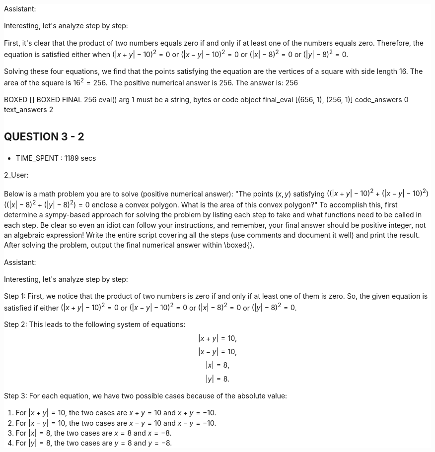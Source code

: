 Assistant: 

Interesting, let's analyze step by step:



First, it's clear that the product of two numbers equals zero if and only if at least one of the numbers equals zero. Therefore, the equation is satisfied either when $(\vert x + y \vert - 10)^2 = 0$ or $(\vert x - y \vert - 10)^2 = 0$ or $(\vert x \vert - 8)^2 = 0$ or $(\vert y \vert - 8)^2 = 0$.

Solving these four equations, we find that the points satisfying the equation are the vertices of a square with side length 16. The area of the square is $16^2 = 256$. The positive numerical answer is 256.
The answer is: $256$

BOXED []
BOXED FINAL 256
eval() arg 1 must be a string, bytes or code object final_eval
[(656, 1), (256, 1)]
code_answers 0 text_answers 2



## QUESTION 3 - 2 
- TIME_SPENT : 1189 secs

2_User:

Below is a math problem you are to solve (positive numerical answer):
"The points $\left(x, y\right)$ satisfying $((\vert x + y \vert - 10)^2 + ( \vert x - y \vert - 10)^2)((\vert x \vert - 8)^2 + ( \vert y \vert - 8)^2) = 0$ enclose a convex polygon. What is the area of this convex polygon?"
To accomplish this, first determine a sympy-based approach for solving the problem by listing each step to take and what functions need to be called in each step. Be clear so even an idiot can follow your instructions, and remember, your final answer should be positive integer, not an algebraic expression!
Write the entire script covering all the steps (use comments and document it well) and print the result. After solving the problem, output the final numerical answer within \boxed{}.

Assistant: 

Interesting, let's analyze step by step:



Step 1: First, we notice that the product of two numbers is zero if and only if at least one of them is zero. So, the given equation is satisfied if either $(\vert x + y \vert - 10)^2 = 0$ or $(\vert x - y \vert - 10)^2 = 0$ or $(\vert x \vert - 8)^2 = 0$ or $(\vert y \vert - 8)^2 = 0$. 

Step 2: This leads to the following system of equations: 
$$\vert x + y \vert = 10,$$ 
$$\vert x - y \vert = 10,$$ 
$$\vert x \vert = 8,$$ 
$$\vert y \vert = 8.$$ 

Step 3: For each equation, we have two possible cases because of the absolute value:

1. For $\vert x + y \vert = 10$, the two cases are $x + y = 10$ and $x + y = -10$.
2. For $\vert x - y \vert = 10$, the two cases are $x - y = 10$ and $x - y = -10$.
3. For $\vert x \vert = 8$, the two cases are $x = 8$ and $x = -8$.
4. For $\vert y \vert = 8$, the two cases are $y = 8$ and $y = -8$.
